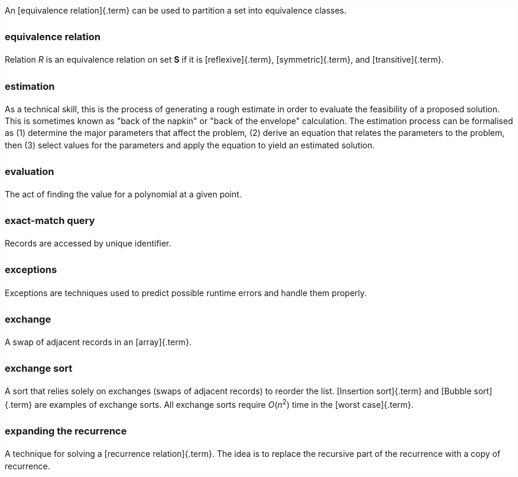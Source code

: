 An [equivalence relation]{.term} can be used
to partition a set into equivalence classes.

### equivalence relation

Relation $R$ is an equivalence relation on set $\mathbf{S}$ if it is
[reflexive]{.term},
[symmetric]{.term}, and
[transitive]{.term}.

### estimation

As a technical skill, this is the process of generating a rough
estimate in order to evaluate the feasibility of a proposed
solution. This is sometimes known as "back of the napkin" or
"back of the envelope" calculation. The estimation process can be
formalised as (1) determine the major parameters that affect the
problem, (2) derive an equation that relates the parameters to the
problem, then (3) select values for the parameters and apply the
equation to yield an estimated solution.

### evaluation

The act of finding the value for a polynomial at a given point.

### exact-match query

Records are accessed by unique identifier.

### exceptions

Exceptions are techniques used to predict possible runtime errors
and handle them properly.

### exchange

A swap of adjacent records in an [array]{.term}.

### exchange sort

A sort that relies solely on exchanges (swaps of adjacent records)
to reorder the list.
[Insertion sort]{.term} and
[Bubble sort]{.term} are examples of
exchange sorts. All exchange sorts require $O(n^2)$ time in the
[worst case]{.term}.

### expanding the recurrence

A technique for solving a [recurrence relation]{.term}.
The idea is to replace the recursive part of the
recurrence with a copy of recurrence.
